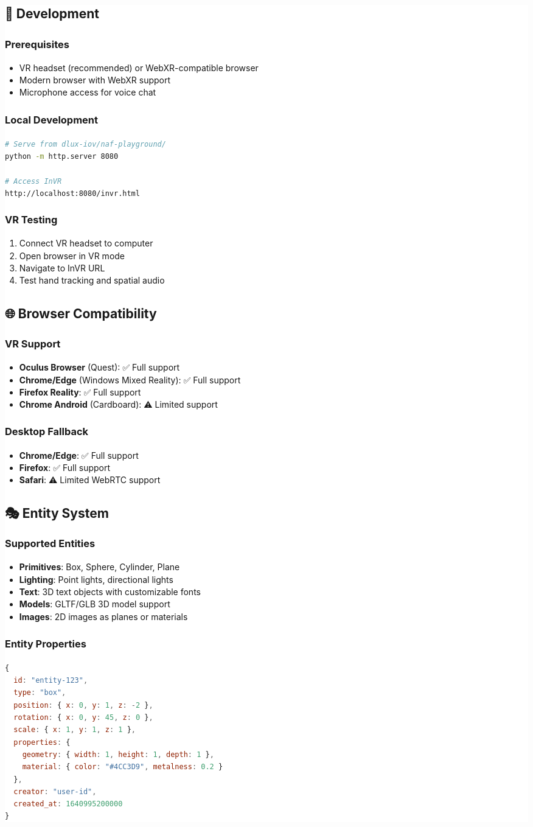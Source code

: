## 🔧 Development

### Prerequisites
- VR headset (recommended) or WebXR-compatible browser
- Modern browser with WebXR support
- Microphone access for voice chat

### Local Development
```bash
# Serve from dlux-iov/naf-playground/
python -m http.server 8080

# Access InVR
http://localhost:8080/invr.html
```

### VR Testing
1. Connect VR headset to computer
2. Open browser in VR mode
3. Navigate to InVR URL
4. Test hand tracking and spatial audio

## 🌐 Browser Compatibility

### VR Support
- **Oculus Browser** (Quest): ✅ Full support
- **Chrome/Edge** (Windows Mixed Reality): ✅ Full support
- **Firefox Reality**: ✅ Full support
- **Chrome Android** (Cardboard): ⚠️ Limited support

### Desktop Fallback
- **Chrome/Edge**: ✅ Full support
- **Firefox**: ✅ Full support
- **Safari**: ⚠️ Limited WebRTC support

## 🎭 Entity System

### Supported Entities
- **Primitives**: Box, Sphere, Cylinder, Plane
- **Lighting**: Point lights, directional lights
- **Text**: 3D text objects with customizable fonts
- **Models**: GLTF/GLB 3D model support
- **Images**: 2D images as planes or materials

### Entity Properties
```javascript
{
  id: "entity-123",
  type: "box",
  position: { x: 0, y: 1, z: -2 },
  rotation: { x: 0, y: 45, z: 0 },
  scale: { x: 1, y: 1, z: 1 },
  properties: {
    geometry: { width: 1, height: 1, depth: 1 },
    material: { color: "#4CC3D9", metalness: 0.2 }
  },
  creator: "user-id",
  created_at: 1640995200000
}
```
